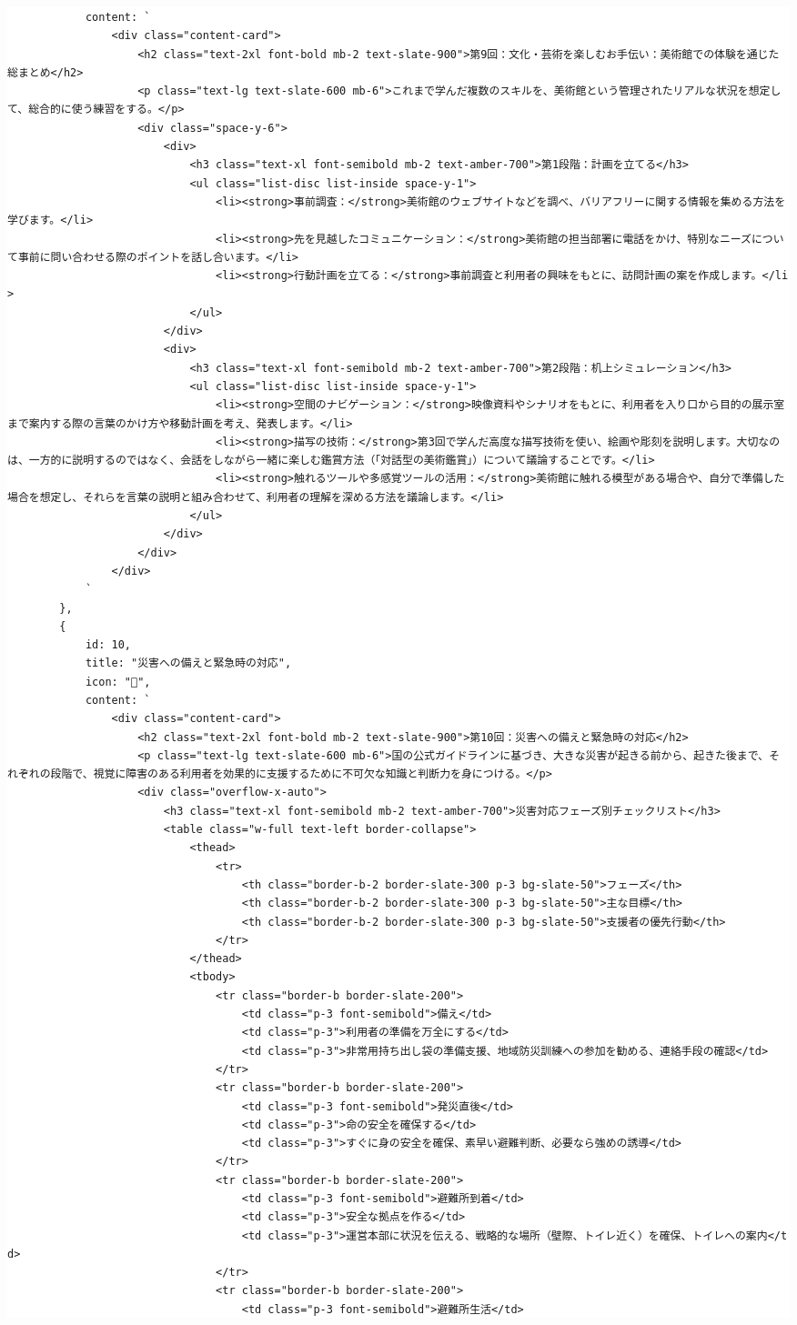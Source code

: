                 content: `
                    <div class="content-card">
                        <h2 class="text-2xl font-bold mb-2 text-slate-900">第9回：文化・芸術を楽しむお手伝い：美術館での体験を通じた総まとめ</h2>
                        <p class="text-lg text-slate-600 mb-6">これまで学んだ複数のスキルを、美術館という管理されたリアルな状況を想定して、総合的に使う練習をする。</p>
                        <div class="space-y-6">
                            <div>
                                <h3 class="text-xl font-semibold mb-2 text-amber-700">第1段階：計画を立てる</h3>
                                <ul class="list-disc list-inside space-y-1">
                                    <li><strong>事前調査：</strong>美術館のウェブサイトなどを調べ、バリアフリーに関する情報を集める方法を学びます。</li>
                                    <li><strong>先を見越したコミュニケーション：</strong>美術館の担当部署に電話をかけ、特別なニーズについて事前に問い合わせる際のポイントを話し合います。</li>
                                    <li><strong>行動計画を立てる：</strong>事前調査と利用者の興味をもとに、訪問計画の案を作成します。</li>
                                </ul>
                            </div>
                            <div>
                                <h3 class="text-xl font-semibold mb-2 text-amber-700">第2段階：机上シミュレーション</h3>
                                <ul class="list-disc list-inside space-y-1">
                                    <li><strong>空間のナビゲーション：</strong>映像資料やシナリオをもとに、利用者を入り口から目的の展示室まで案内する際の言葉のかけ方や移動計画を考え、発表します。</li>
                                    <li><strong>描写の技術：</strong>第3回で学んだ高度な描写技術を使い、絵画や彫刻を説明します。大切なのは、一方的に説明するのではなく、会話をしながら一緒に楽しむ鑑賞方法（「対話型の美術鑑賞」）について議論することです。</li>
                                    <li><strong>触れるツールや多感覚ツールの活用：</strong>美術館に触れる模型がある場合や、自分で準備した場合を想定し、それらを言葉の説明と組み合わせて、利用者の理解を深める方法を議論します。</li>
                                </ul>
                            </div>
                        </div>
                    </div>
                `
            },
            {
                id: 10,
                title: "災害への備えと緊急時の対応",
                icon: "🚨",
                content: `
                    <div class="content-card">
                        <h2 class="text-2xl font-bold mb-2 text-slate-900">第10回：災害への備えと緊急時の対応</h2>
                        <p class="text-lg text-slate-600 mb-6">国の公式ガイドラインに基づき、大きな災害が起きる前から、起きた後まで、それぞれの段階で、視覚に障害のある利用者を効果的に支援するために不可欠な知識と判断力を身につける。</p>
                        <div class="overflow-x-auto">
                            <h3 class="text-xl font-semibold mb-2 text-amber-700">災害対応フェーズ別チェックリスト</h3>
                            <table class="w-full text-left border-collapse">
                                <thead>
                                    <tr>
                                        <th class="border-b-2 border-slate-300 p-3 bg-slate-50">フェーズ</th>
                                        <th class="border-b-2 border-slate-300 p-3 bg-slate-50">主な目標</th>
                                        <th class="border-b-2 border-slate-300 p-3 bg-slate-50">支援者の優先行動</th>
                                    </tr>
                                </thead>
                                <tbody>
                                    <tr class="border-b border-slate-200">
                                        <td class="p-3 font-semibold">備え</td>
                                        <td class="p-3">利用者の準備を万全にする</td>
                                        <td class="p-3">非常用持ち出し袋の準備支援、地域防災訓練への参加を勧める、連絡手段の確認</td>
                                    </tr>
                                    <tr class="border-b border-slate-200">
                                        <td class="p-3 font-semibold">発災直後</td>
                                        <td class="p-3">命の安全を確保する</td>
                                        <td class="p-3">すぐに身の安全を確保、素早い避難判断、必要なら強めの誘導</td>
                                    </tr>
                                    <tr class="border-b border-slate-200">
                                        <td class="p-3 font-semibold">避難所到着</td>
                                        <td class="p-3">安全な拠点を作る</td>
                                        <td class="p-3">運営本部に状況を伝える、戦略的な場所（壁際、トイレ近く）を確保、トイレへの案内</td>
                                    </tr>
                                    <tr class="border-b border-slate-200">
                                        <td class="p-3 font-semibold">避難所生活</td>
